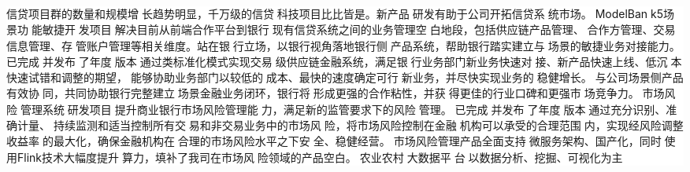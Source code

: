 信贷项目群的数量和规模增
长趋势明显，千万级的信贷
科技项目比比皆是。新产品
研发有助于公司开拓信贷系
统市场。
ModelBan
k5场景功
能敏捷开
发项目
解决目前从前端合作平台到银行
现有信贷系统之间的业务管理空
白地段，包括供应链产品管理、
合作方管理、交易信息管理、存
管账户管理等相关维度。站在银
行立场，以银行视角落地银行侧
产品系统，帮助银行踏实建立与
场景的敏捷业务对接能力。
已完成
并发布
了年度
版本
通过类标准化模式实现交易
级供应链金融系统，满足银
行业务部门新业务快速对
接、新产品快速上线、低沉
本快速试错和调整的期望，
能够协助业务部门以较低的
成本、最快的速度确定可行
新业务，并尽快实现业务的
稳健增长。
与公司场景侧产品有效协
同，共同协助银行完整建立
场景金融业务闭环，银行将
形成更强的合作粘性，并获
得更佳的行业口碑和更强市
场竞争力。
市场风险
管理系统
研发项目
提升商业银行市场风险管理能
力，满足新的监管要求下的风险
管理。
已完成
并发布
了年度
版本
通过充分识别、准确计量、
持续监测和适当控制所有交
易和非交易业务中的市场风
险，将市场风险控制在金融
机构可以承受的合理范围
内，实现经风险调整收益率
的最大化，确保金融机构在
合理的市场风险水平之下安
全、稳健经营。
市场风险管理产品全面支持
微服务架构、国产化，同时
使用Flink技术大幅度提升
算力，填补了我司在市场风
险领域的产品空白。
农业农村
大数据平
台
以数据分析、挖掘、可视化为主